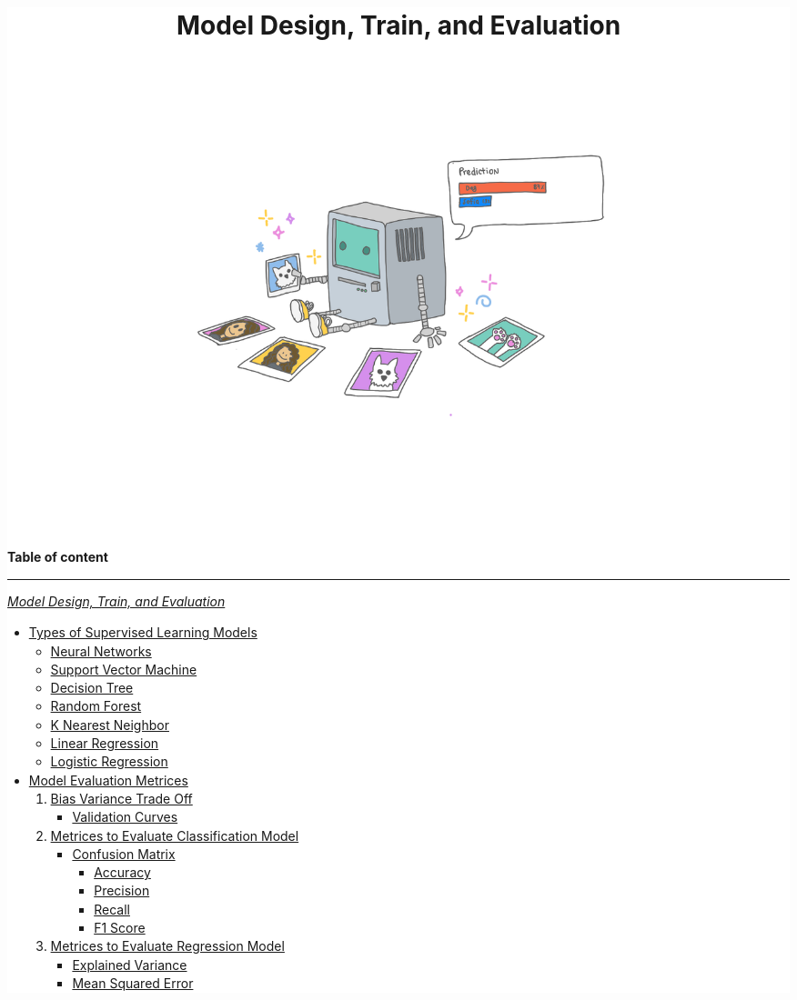 <h1 align='center'>
  Model Design, Train, and Evaluation
</h1>

<br> <br>

<p align=center>
  <img src="..\..\readme-lib\01. Supervised Learning\05. Model Design, Training, and Evaluation\model-design-logo.png" alt="Logo" width="80%"/>
</p>


<br> <br> <br>


**Table of content**

---

[*Model Design, Train, and Evaluation*](#types-of-supervised-learning-models)

- [Types of Supervised Learning Models](#types-of-supervised-learning-models)
  - [Neural Networks](#neural-networks)
  - [Support Vector Machine](#support-vector-machine)
  - [Decision Tree](#decision-tree)
  - [Random Forest](#random-forest)
  - [K Nearest Neighbor](#k-nearest-neighbor)
  - [Linear Regression](#linear-regression)
  - [Logistic Regression](#logistic-regression)
- [Model Evaluation Metrices](#model-evaluation-metrices)
  1. [Bias Variance Trade Off](#1-bias-variance-trade-off)
     - [Validation Curves](#a-validation-curves)
  2. [Metrices to Evaluate Classification Model](#2-metrices-to-evaluate-classification-model)
     - [Confusion Matrix](#a-confusion-matrix)
       - [Accuracy](#accuracy)
       - [Precision](#precision)
       - [Recall](#recall)
       - [F1 Score](#f1-score)
  3. [Metrices to Evaluate Regression Model](#3-metrices-to-evaluate-regression-model)
     - [Explained Variance](#explained-variance)
     - [Mean Squared Error](#mean-squared-error)
